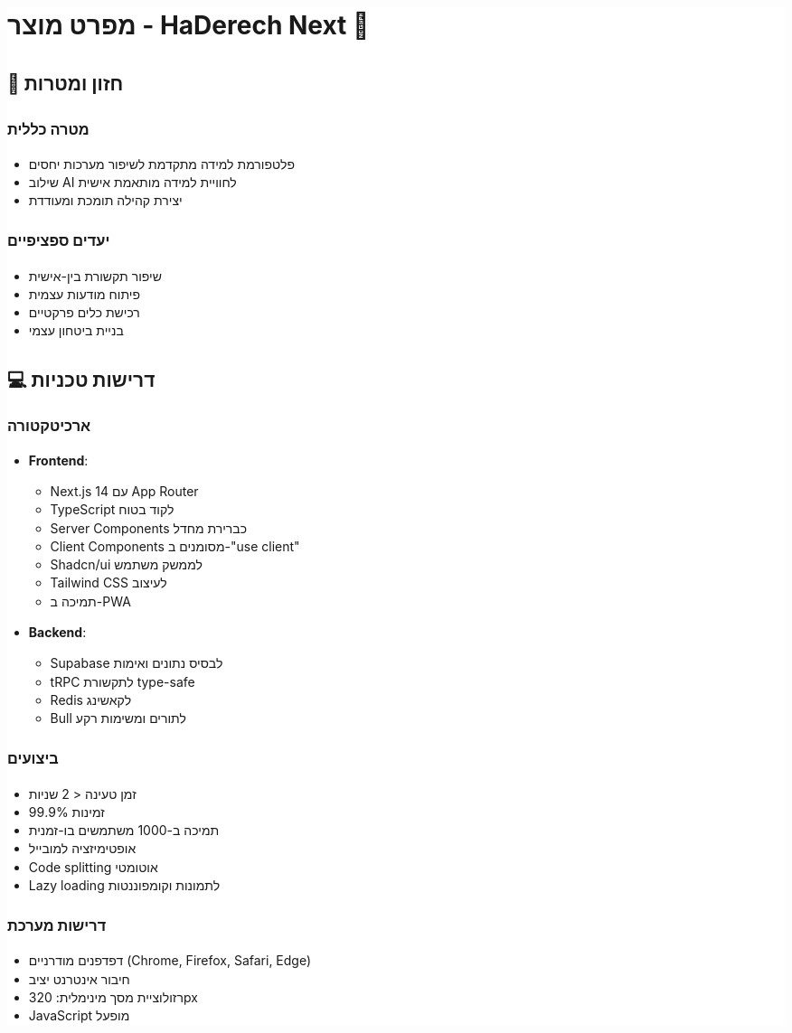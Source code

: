 # מפרט מוצר - HaDerech Next 🚀

## 🎯 חזון ומטרות

### מטרה כללית

- פלטפורמת למידה מתקדמת לשיפור מערכות יחסים
- שילוב AI לחוויית למידה מותאמת אישית
- יצירת קהילה תומכת ומעודדת

### יעדים ספציפיים

- שיפור תקשורת בין-אישית
- פיתוח מודעות עצמית
- רכישת כלים פרקטיים
- בניית ביטחון עצמי

## 💻 דרישות טכניות

### ארכיטקטורה

- **Frontend**:

  - Next.js 14 עם App Router
  - TypeScript לקוד בטוח
  - Server Components כברירת מחדל
  - Client Components מסומנים ב-"use client"
  - Shadcn/ui לממשק משתמש
  - Tailwind CSS לעיצוב
  - תמיכה ב-PWA

- **Backend**:
  - Supabase לבסיס נתונים ואימות
  - tRPC לתקשורת type-safe
  - Redis לקאשינג
  - Bull לתורים ומשימות רקע

### ביצועים

- זמן טעינה < 2 שניות
- זמינות 99.9%
- תמיכה ב-1000 משתמשים בו-זמנית
- אופטימיזציה למובייל
- Code splitting אוטומטי
- Lazy loading לתמונות וקומפוננטות

### דרישות מערכת

- דפדפנים מודרניים (Chrome, Firefox, Safari, Edge)
- חיבור אינטרנט יציב
- רזולוציית מסך מינימלית: 320px
- JavaScript מופעל
